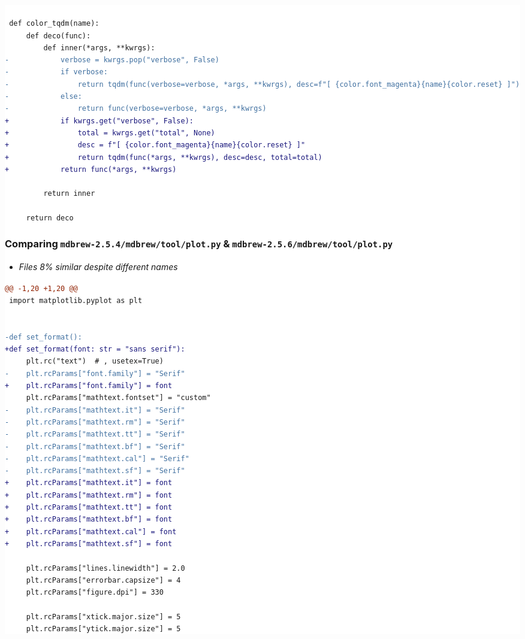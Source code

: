 ```diff
 
 def color_tqdm(name):
     def deco(func):
         def inner(*args, **kwrgs):
-            verbose = kwrgs.pop("verbose", False)
-            if verbose:
-                return tqdm(func(verbose=verbose, *args, **kwrgs), desc=f"[ {color.font_magenta}{name}{color.reset} ]")
-            else:
-                return func(verbose=verbose, *args, **kwrgs)
+            if kwrgs.get("verbose", False):
+                total = kwrgs.get("total", None)
+                desc = f"[ {color.font_magenta}{name}{color.reset} ]"
+                return tqdm(func(*args, **kwrgs), desc=desc, total=total)
+            return func(*args, **kwrgs)
 
         return inner
 
     return deco
```

### Comparing `mdbrew-2.5.4/mdbrew/tool/plot.py` & `mdbrew-2.5.6/mdbrew/tool/plot.py`

 * *Files 8% similar despite different names*

```diff
@@ -1,20 +1,20 @@
 import matplotlib.pyplot as plt
 
 
-def set_format():
+def set_format(font: str = "sans serif"):
     plt.rc("text")  # , usetex=True)
-    plt.rcParams["font.family"] = "Serif"
+    plt.rcParams["font.family"] = font
     plt.rcParams["mathtext.fontset"] = "custom"
-    plt.rcParams["mathtext.it"] = "Serif"
-    plt.rcParams["mathtext.rm"] = "Serif"
-    plt.rcParams["mathtext.tt"] = "Serif"
-    plt.rcParams["mathtext.bf"] = "Serif"
-    plt.rcParams["mathtext.cal"] = "Serif"
-    plt.rcParams["mathtext.sf"] = "Serif"
+    plt.rcParams["mathtext.it"] = font
+    plt.rcParams["mathtext.rm"] = font
+    plt.rcParams["mathtext.tt"] = font
+    plt.rcParams["mathtext.bf"] = font
+    plt.rcParams["mathtext.cal"] = font
+    plt.rcParams["mathtext.sf"] = font
 
     plt.rcParams["lines.linewidth"] = 2.0
     plt.rcParams["errorbar.capsize"] = 4
     plt.rcParams["figure.dpi"] = 330
 
     plt.rcParams["xtick.major.size"] = 5
     plt.rcParams["ytick.major.size"] = 5
```
